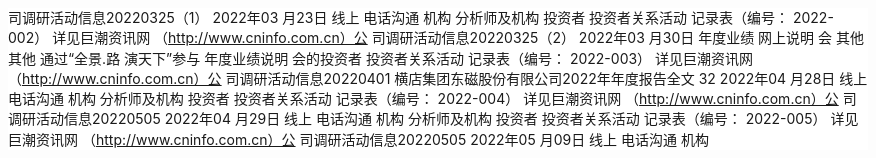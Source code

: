 司调研活动信息20220325（1）
2022年03
月23日
线上
电话沟通
机构
分析师及机构
投资者
投资者关系活动
记录表（编号：
2022-002）
详见巨潮资讯网
（http://www.cninfo.com.cn）公
司调研活动信息20220325（2）
2022年03
月30日
年度业绩
网上说明
会
其他
其他
通过“全景.路
演天下”参与
年度业绩说明
会的投资者
投资者关系活动
记录表（编号：
2022-003）
详见巨潮资讯网
（http://www.cninfo.com.cn）公
司调研活动信息20220401
横店集团东磁股份有限公司2022年年度报告全文
32
2022年04
月28日
线上
电话沟通
机构
分析师及机构
投资者
投资者关系活动
记录表（编号：
2022-004）
详见巨潮资讯网
（http://www.cninfo.com.cn）公
司调研活动信息20220505
2022年04
月29日
线上
电话沟通
机构
分析师及机构
投资者
投资者关系活动
记录表（编号：
2022-005）
详见巨潮资讯网
（http://www.cninfo.com.cn）公
司调研活动信息20220505
2022年05
月09日
线上
电话沟通
机构